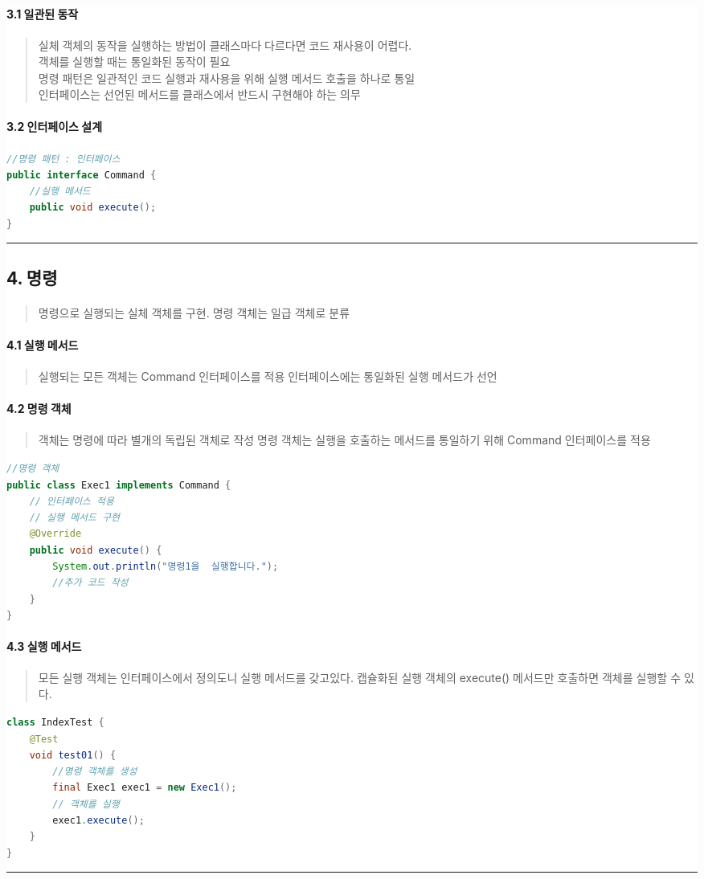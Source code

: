 #### 3.1 일관된 동작

> 실체 객체의 동작을 실행하는 방법이 클래스마다 다르다면 코드 재사용이 어렵다.  
> 객체를 실행할 때는 통일화된 동작이 필요  
> 명령 패턴은 일관적인 코드 실행과 재사용을 위해 실행 메서드 호출을 하나로 통일  
> 인터페이스는 선언된 메서드를 클래스에서 반드시 구현해야 하는 의무

#### 3.2 인터페이스 설계

```java
//명령 패턴 : 인터페이스
public interface Command {
    //실행 메서드
    public void execute();
}
```

---

## 4. 명령

> 명령으로 실행되는 실체 객체를 구현. 명령 객체는 일급 객체로 분류

#### 4.1 실행 메서드

> 실행되는 모든 객체는 Command 인터페이스를 적용 인터페이스에는 통일화된 실행 메서드가 선언

#### 4.2 명령 객체

> 객체는 명령에 따라 별개의 독립된 객체로 작성 명령 객체는 실행을 호출하는 메서드를 통일하기 위해 Command 인터페이스를 적용

```java
//명령 객체
public class Exec1 implements Command {
    // 인터페이스 적용
    // 실행 메서드 구현
    @Override
    public void execute() {
        System.out.println("명령1을  실행합니다.");
        //추가 코드 작성
    }
}
```

#### 4.3 실행 메서드

> 모든 실행 객체는 인터페이스에서 정의도니 실행 메서드를 갖고있다.
> 캡슐화된 실행 객체의 execute() 메서드만 호출하면 객체를 실행할 수 있다.

```java
class IndexTest {
    @Test
    void test01() {
        //명령 객체를 생성
        final Exec1 exec1 = new Exec1();
        // 객체를 실행
        exec1.execute();
    }
}
```

---